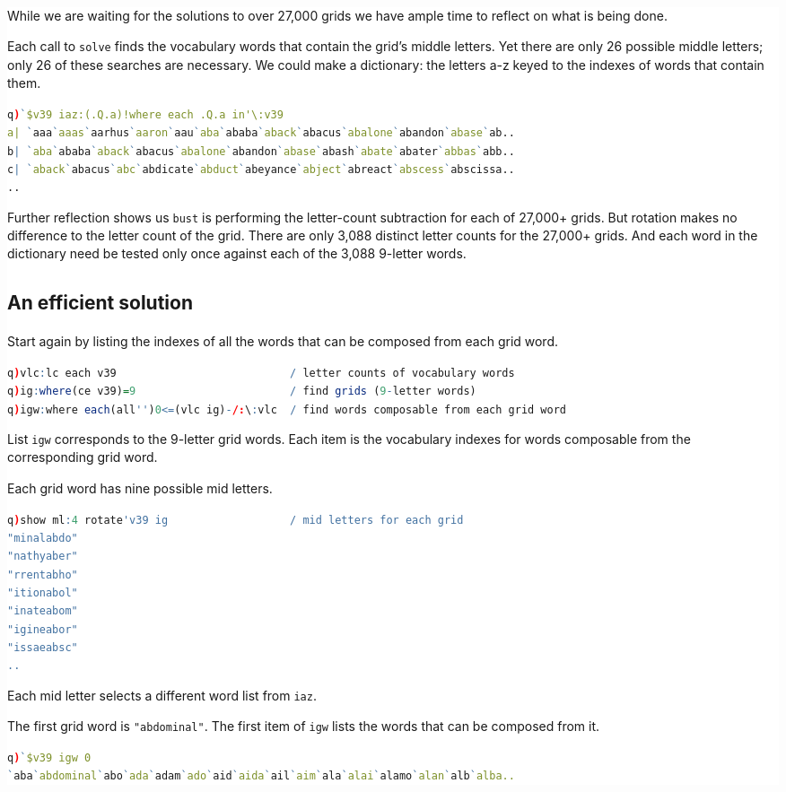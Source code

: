 While we are waiting for the solutions to over 27,000 grids we have ample time to reflect on what is being done. 

Each call to `solve` finds the vocabulary words that contain the grid’s middle letters. Yet there are only 26 possible middle letters; only 26 of these searches are necessary. We could make a dictionary: the letters a-z keyed to the indexes of words that contain them.

```q
q)`$v39 iaz:(.Q.a)!where each .Q.a in'\:v39
a| `aaa`aaas`aarhus`aaron`aau`aba`ababa`aback`abacus`abalone`abandon`abase`ab..
b| `aba`ababa`aback`abacus`abalone`abandon`abase`abash`abate`abater`abbas`abb..
c| `aback`abacus`abc`abdicate`abduct`abeyance`abject`abreact`abscess`abscissa..
..
```

Further reflection shows us `bust` is performing the letter-count subtraction for each of 27,000+ grids. But rotation makes no difference to the letter count of the grid. There are only 3,088 distinct letter counts for the 27,000+ grids. And each word in the dictionary need be tested only once against each of the 3,088 9-letter words.


## An efficient solution

Start again by listing the indexes of all the words that can be composed from each grid word.

```q
q)vlc:lc each v39                           / letter counts of vocabulary words
q)ig:where(ce v39)=9                        / find grids (9-letter words)
q)igw:where each(all'')0<=(vlc ig)-/:\:vlc  / find words composable from each grid word
```

List `igw` corresponds to the 9-letter grid words. Each item is the vocabulary indexes for words composable from the corresponding grid word.

Each grid word has nine possible mid letters.

```q
q)show ml:4 rotate'v39 ig                   / mid letters for each grid
"minalabdo"
"nathyaber"
"rrentabho"
"itionabol"
"inateabom"
"igineabor"
"issaeabsc"
..
```

Each mid letter selects a different word list from `iaz`.

The first grid word is `"abdominal"`. The first item of `igw` lists the words that can be composed from it.

```q
q)`$v39 igw 0
`aba`abdominal`abo`ada`adam`ado`aid`aida`ail`aim`ala`alai`alamo`alan`alb`alba..
```
